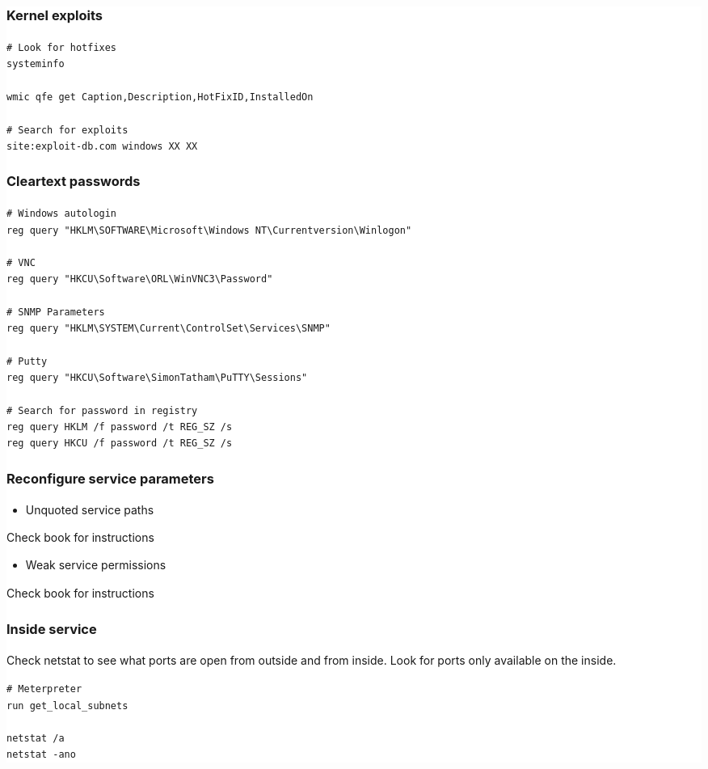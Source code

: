 
### Kernel exploits


```
# Look for hotfixes
systeminfo

wmic qfe get Caption,Description,HotFixID,InstalledOn

# Search for exploits
site:exploit-db.com windows XX XX
```


### Cleartext passwords

```
# Windows autologin
reg query "HKLM\SOFTWARE\Microsoft\Windows NT\Currentversion\Winlogon"

# VNC
reg query "HKCU\Software\ORL\WinVNC3\Password"

# SNMP Parameters
reg query "HKLM\SYSTEM\Current\ControlSet\Services\SNMP"

# Putty
reg query "HKCU\Software\SimonTatham\PuTTY\Sessions"

# Search for password in registry
reg query HKLM /f password /t REG_SZ /s
reg query HKCU /f password /t REG_SZ /s
```


### Reconfigure service parameters

- Unquoted service paths

Check book for instructions

- Weak service permissions

Check book for instructions

### Inside service

Check netstat to see what ports are open from outside and from inside. Look for ports only available on the inside.

```
# Meterpreter
run get_local_subnets

netstat /a
netstat -ano
```
